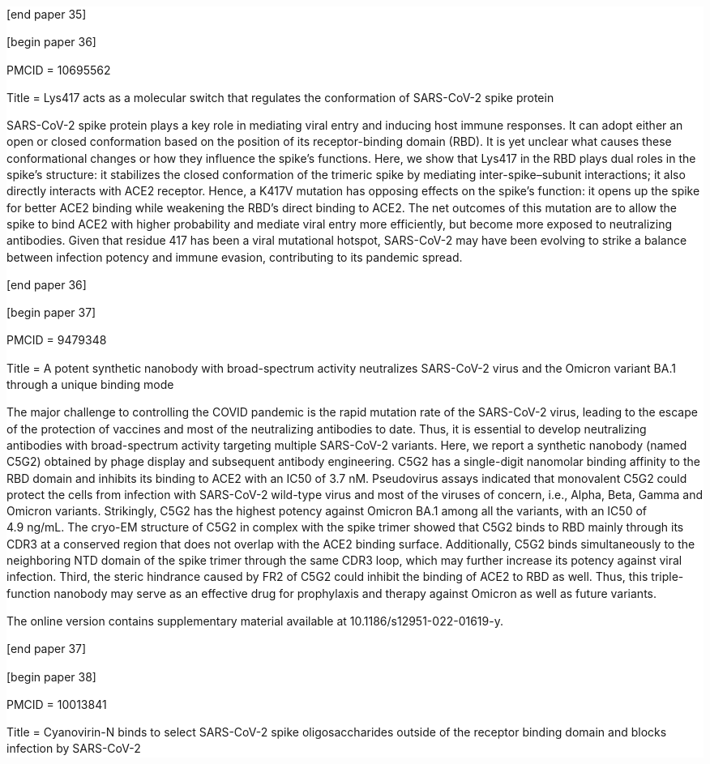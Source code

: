 [end paper 35]

[begin paper 36]

PMCID = 10695562

Title = Lys417 acts as a molecular switch that regulates the conformation of SARS-CoV-2 spike protein

SARS-CoV-2 spike protein plays a key role in mediating viral entry and inducing host immune responses. It can adopt either an open or closed conformation based on the position of its receptor-binding domain (RBD). It is yet unclear what causes these conformational changes or how they influence the spike’s functions. Here, we show that Lys417 in the RBD plays dual roles in the spike’s structure: it stabilizes the closed conformation of the trimeric spike by mediating inter-spike–subunit interactions; it also directly interacts with ACE2 receptor. Hence, a K417V mutation has opposing effects on the spike’s function: it opens up the spike for better ACE2 binding while weakening the RBD’s direct binding to ACE2. The net outcomes of this mutation are to allow the spike to bind ACE2 with higher probability and mediate viral entry more efficiently, but become more exposed to neutralizing antibodies. Given that residue 417 has been a viral mutational hotspot, SARS-CoV-2 may have been evolving to strike a balance between infection potency and immune evasion, contributing to its pandemic spread.

[end paper 36]

[begin paper 37]

PMCID = 9479348

Title = A potent synthetic nanobody with broad-spectrum activity neutralizes SARS-CoV-2 virus and the Omicron variant BA.1 through a unique binding mode

The major challenge to controlling the COVID pandemic is the rapid mutation rate of the SARS-CoV-2 virus, leading to the escape of the protection of vaccines and most of the neutralizing antibodies to date. Thus, it is essential to develop neutralizing antibodies with broad-spectrum activity targeting multiple SARS-CoV-2 variants. Here, we report a synthetic nanobody (named C5G2) obtained by phage display and subsequent antibody engineering. C5G2 has a single-digit nanomolar binding affinity to the RBD domain and inhibits its binding to ACE2 with an IC50 of 3.7 nM. Pseudovirus assays indicated that monovalent C5G2 could protect the cells from infection with SARS-CoV-2 wild-type virus and most of the viruses of concern, i.e., Alpha, Beta, Gamma and Omicron variants. Strikingly, C5G2 has the highest potency against Omicron BA.1 among all the variants, with an IC50 of 4.9 ng/mL. The cryo-EM structure of C5G2 in complex with the spike trimer showed that C5G2 binds to RBD mainly through its CDR3 at a conserved region that does not overlap with the ACE2 binding surface. Additionally, C5G2 binds simultaneously to the neighboring NTD domain of the spike trimer through the same CDR3 loop, which may further increase its potency against viral infection. Third, the steric hindrance caused by FR2 of C5G2 could inhibit the binding of ACE2 to RBD as well. Thus, this triple-function nanobody may serve as an effective drug for prophylaxis and therapy against Omicron as well as future variants.

The online version contains supplementary material available at 10.1186/s12951-022-01619-y.

[end paper 37]

[begin paper 38]

PMCID = 10013841

Title = Cyanovirin-N binds to select SARS-CoV-2 spike oligosaccharides outside of the receptor binding domain and blocks infection by SARS-CoV-2
